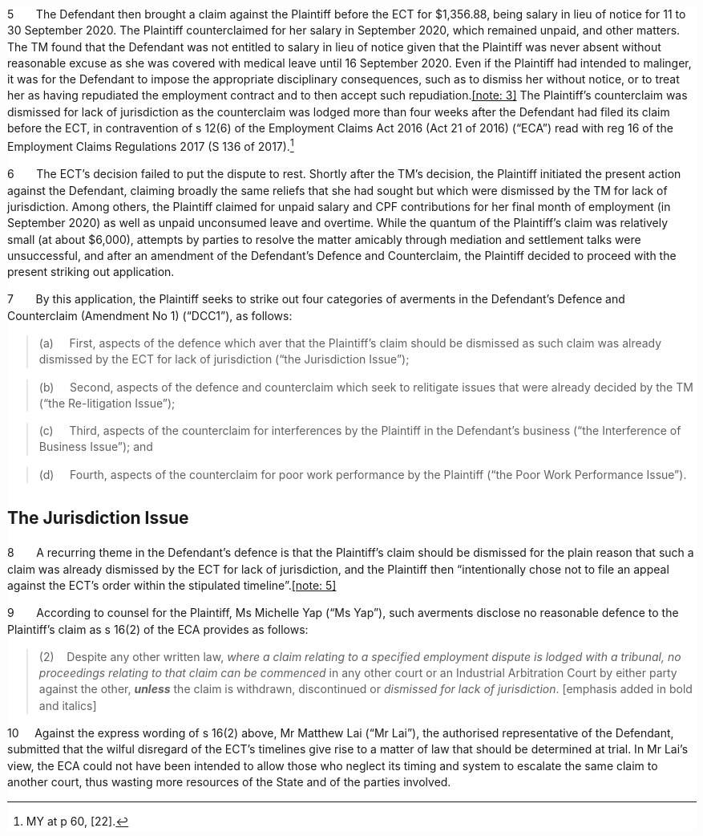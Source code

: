 5       The Defendant then brought a claim against the Plaintiff before the ECT for $1,356.88, being salary in lieu of notice for 11 to 30 September 2020. The Plaintiff counterclaimed for her salary in September 2020, which remained unpaid, and other matters. The TM found that the Defendant was not entitled to salary in lieu of notice given that the Plaintiff was never absent without reasonable excuse as she was covered with medical leave until 16 September 2020. Even if the Plaintiff had intended to malinger, it was for the Defendant to impose the appropriate disciplinary consequences, such as to dismiss her without notice, or to treat her as having repudiated the employment contract and to then accept such repudiation.[\[note: 3\]](#Ftn_3) The Plaintiff’s counterclaim was dismissed for lack of jurisdiction as the counterclaim was lodged more than four weeks after the Defendant had filed its claim before the ECT, in contravention of s 12(6) of the Employment Claims Act 2016 (Act 21 of 2016) (“ECA”) read with reg 16 of the Employment Claims Regulations 2017 (S 136 of 2017).[^4]

6       The ECT’s decision failed to put the dispute to rest. Shortly after the TM’s decision, the Plaintiff initiated the present action against the Defendant, claiming broadly the same reliefs that she had sought but which were dismissed by the TM for lack of jurisdiction. Among others, the Plaintiff claimed for unpaid salary and CPF contributions for her final month of employment (in September 2020) as well as unpaid unconsumed leave and overtime. While the quantum of the Plaintiff’s claim was relatively small (at about $6,000), attempts by parties to resolve the matter amicably through mediation and settlement talks were unsuccessful, and after an amendment of the Defendant’s Defence and Counterclaim, the Plaintiff decided to proceed with the present striking out application.

7       By this application, the Plaintiff seeks to strike out four categories of averments in the Defendant’s Defence and Counterclaim (Amendment No 1) (“DCC1”), as follows:

> (a)     First, aspects of the defence which aver that the Plaintiff’s claim should be dismissed as such claim was already dismissed by the ECT for lack of jurisdiction (“the Jurisdiction Issue”);

> (b)     Second, aspects of the defence and counterclaim which seek to relitigate issues that were already decided by the TM (“the Re-litigation Issue”);

> (c)     Third, aspects of the counterclaim for interferences by the Plaintiff in the Defendant’s business (“the Interference of Business Issue”); and

> (d)     Fourth, aspects of the counterclaim for poor work performance by the Plaintiff (“the Poor Work Performance Issue”).

## The Jurisdiction Issue

8       A recurring theme in the Defendant’s defence is that the Plaintiff’s claim should be dismissed for the plain reason that such a claim was already dismissed by the ECT for lack of jurisdiction, and the Plaintiff then “intentionally chose not to file an appeal against the ECT’s order within the stipulated timeline”.[\[note: 5\]](#Ftn_5)

9       According to counsel for the Plaintiff, Ms Michelle Yap (“Ms Yap”), such averments disclose no reasonable defence to the Plaintiff’s claim as s 16(2) of the ECA provides as follows:

> (2)    Despite any other written law, _where a claim relating to a specified employment dispute is lodged with a tribunal, no proceedings relating to that claim can be commenced_ in any other court or an Industrial Arbitration Court by either party against the other, **_unless_** the claim is withdrawn, discontinued or _dismissed for lack of jurisdiction_. \[emphasis added in bold and italics\]

10     Against the express wording of s 16(2) above, Mr Matthew Lai (“Mr Lai”), the authorised representative of the Defendant, submitted that the wilful disregard of the ECT’s timelines give rise to a matter of law that should be determined at trial. In Mr Lai’s view, the ECA could not have been intended to allow those who neglect its timing and system to escalate the same claim to another court, thus wasting more resources of the State and of the parties involved.


[^2]: MY pp 56 to 57.
[^3]: MY at pp 57 to 60.
[^4]: MY at p 60, \[22\].
[^5]: DCC1 at \[7\].
[^6]: See MY at p 60, \[22\].
[^7]: DCC1 at \[8\]-\[12\].
[^8]: DCC1 at \[46\]-\[48\].
[^9]: MY at p 58, \[12\] and \[15\].
[^10]: MY at p 57, \[10\].
[^11]: MY at pp 58 to 60.
[^12]: SOC at \[4\] – \[5\].
[^13]: DCC1 at \[46\] – \[48\].
[^14]: DCC1 at \[42\] – \[44\].
[^15]: DCC1 \[49\] – \[51\].